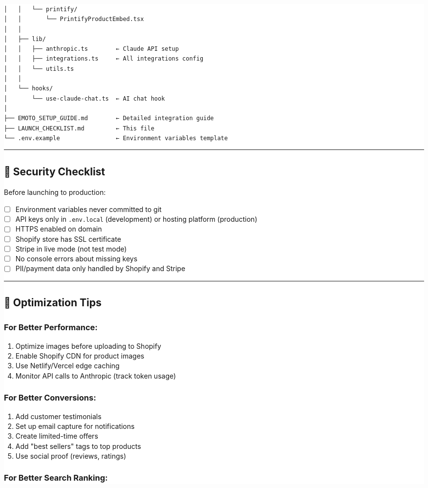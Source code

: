 ```
│   │   └── printify/
│   │       └── PrintifyProductEmbed.tsx
│   │
│   ├── lib/
│   │   ├── anthropic.ts        ← Claude API setup
│   │   ├── integrations.ts     ← All integrations config
│   │   └── utils.ts
│   │
│   └── hooks/
│       └── use-claude-chat.ts  ← AI chat hook
│
├── EMOTO_SETUP_GUIDE.md        ← Detailed integration guide
├── LAUNCH_CHECKLIST.md         ← This file
└── .env.example                ← Environment variables template
```

---

## 🔐 Security Checklist

Before launching to production:

- [ ] Environment variables never committed to git
- [ ] API keys only in `.env.local` (development) or hosting platform (production)
- [ ] HTTPS enabled on domain
- [ ] Shopify store has SSL certificate
- [ ] Stripe in live mode (not test mode)
- [ ] No console errors about missing keys
- [ ] PII/payment data only handled by Shopify and Stripe

---

## 💪 Optimization Tips

### For Better Performance:

1. Optimize images before uploading to Shopify
2. Enable Shopify CDN for product images
3. Use Netlify/Vercel edge caching
4. Monitor API calls to Anthropic (track token usage)

### For Better Conversions:

1. Add customer testimonials
2. Set up email capture for notifications
3. Create limited-time offers
4. Add "best sellers" tags to top products
5. Use social proof (reviews, ratings)

### For Better Search Ranking:
